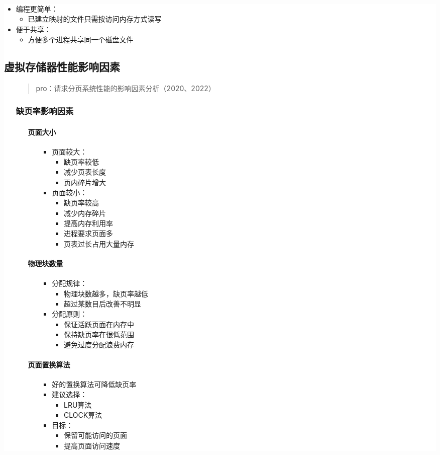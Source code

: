 - 编程更简单：
  - 已建立映射的文件只需按访问内存方式读写
- 便于共享：
  - 方便多个进程共享同一个磁盘文件

</ul>

</ul>

## 虚拟存储器性能影响因素  

<ul>

>pro：请求分页系统性能的影响因素分析（2020、2022）  

### 缺页率影响因素

<ul>

#### 页面大小

<ul>

- 页面较大：
  - 缺页率较低
  - 减少页表长度
  - 页内碎片增大
- 页面较小：
  - 缺页率较高
  - 减少内存碎片
  - 提高内存利用率
  - 进程要求页面多
  - 页表过长占用大量内存

</ul>

#### 物理块数量

<ul>

- 分配规律：
  - 物理块数越多，缺页率越低
  - 超过某数目后改善不明显
- 分配原则：
  - 保证活跃页面在内存中
  - 保持缺页率在很低范围
  - 避免过度分配浪费内存

</ul>

#### 页面置换算法

<ul>

- 好的置换算法可降低缺页率
- 建议选择：
  - LRU算法
  - CLOCK算法
- 目标：
  - 保留可能访问的页面
  - 提高页面访问速度
